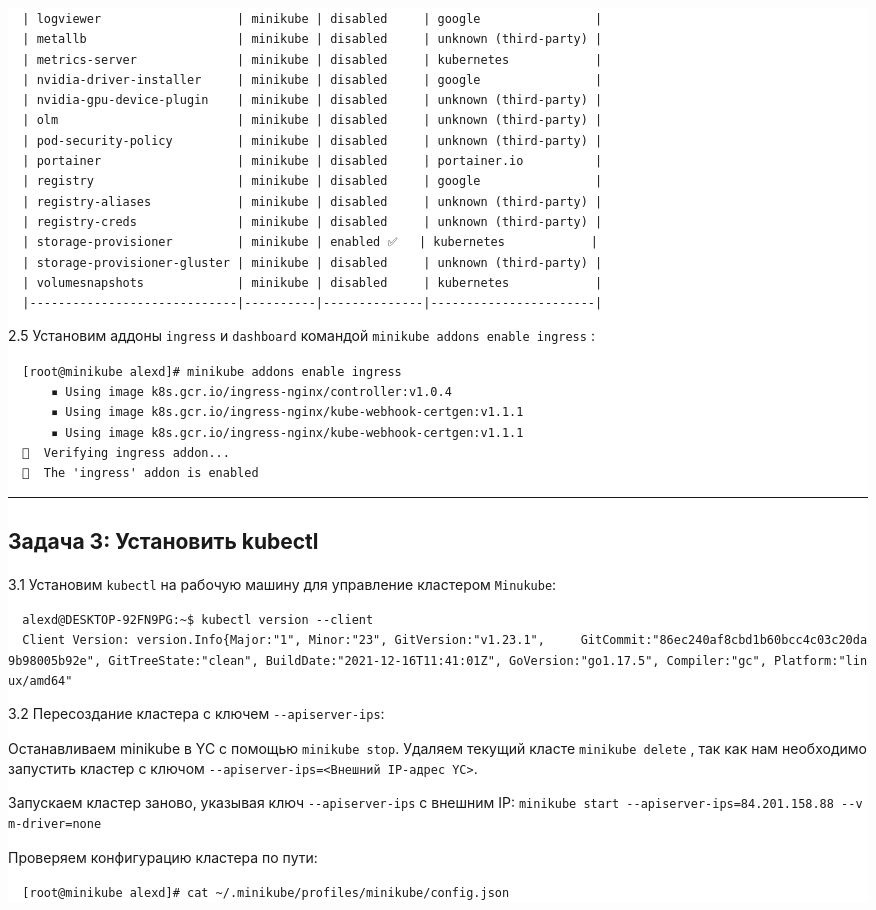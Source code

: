       | logviewer                   | minikube | disabled     | google                |
      | metallb                     | minikube | disabled     | unknown (third-party) |
      | metrics-server              | minikube | disabled     | kubernetes            |
      | nvidia-driver-installer     | minikube | disabled     | google                |
      | nvidia-gpu-device-plugin    | minikube | disabled     | unknown (third-party) |
      | olm                         | minikube | disabled     | unknown (third-party) |
      | pod-security-policy         | minikube | disabled     | unknown (third-party) |
      | portainer                   | minikube | disabled     | portainer.io          |
      | registry                    | minikube | disabled     | google                |
      | registry-aliases            | minikube | disabled     | unknown (third-party) |
      | registry-creds              | minikube | disabled     | unknown (third-party) |
      | storage-provisioner         | minikube | enabled ✅   | kubernetes            |
      | storage-provisioner-gluster | minikube | disabled     | unknown (third-party) |
      | volumesnapshots             | minikube | disabled     | kubernetes            |
      |-----------------------------|----------|--------------|-----------------------|

2.5 Установим аддоны `ingress` и `dashboard` командой `minikube addons enable ingress` :

      [root@minikube alexd]# minikube addons enable ingress
          ▪ Using image k8s.gcr.io/ingress-nginx/controller:v1.0.4
          ▪ Using image k8s.gcr.io/ingress-nginx/kube-webhook-certgen:v1.1.1
          ▪ Using image k8s.gcr.io/ingress-nginx/kube-webhook-certgen:v1.1.1
      🔎  Verifying ingress addon...
      🌟  The 'ingress' addon is enabled
___
## Задача 3: Установить kubectl

3.1 Установим `kubectl` на рабочую машину для управление кластером `Minukube`:

      alexd@DESKTOP-92FN9PG:~$ kubectl version --client
      Client Version: version.Info{Major:"1", Minor:"23", GitVersion:"v1.23.1",     GitCommit:"86ec240af8cbd1b60bcc4c03c20da9b98005b92e", GitTreeState:"clean", BuildDate:"2021-12-16T11:41:01Z", GoVersion:"go1.17.5", Compiler:"gc", Platform:"linux/amd64"

3.2 Пересоздание кластера с ключем `--apiserver-ips`:

Останавливаем minikube в YC с помощью `minikube stop`. Удаляем текущий класте `minikube delete` , так как нам необходимо запустить кластер с ключом `--apiserver-ips=<Внешний IP-адрес YC>`.

Запускаем кластер заново, указывая ключ `--apiserver-ips` c внешним IP:
`minikube start --apiserver-ips=84.201.158.88 --vm-driver=none`

Проверяем конфигурацию кластера по пути:

      [root@minikube alexd]# cat ~/.minikube/profiles/minikube/config.json 
